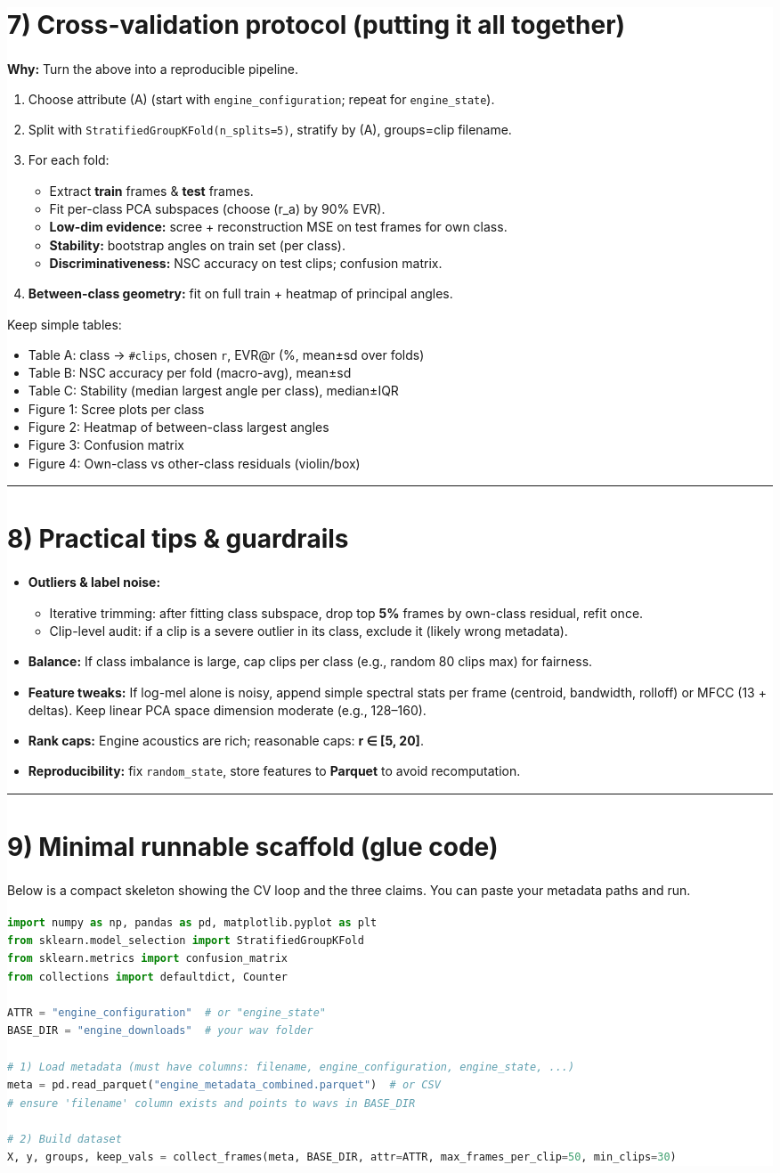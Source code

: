 
# 7) Cross-validation protocol (putting it all together)

**Why:** Turn the above into a reproducible pipeline.

1. Choose attribute (A) (start with `engine_configuration`; repeat for `engine_state`).
2. Split with `StratifiedGroupKFold(n_splits=5)`, stratify by (A), groups=clip filename.
3. For each fold:

   * Extract **train** frames & **test** frames.
   * Fit per-class PCA subspaces (choose (r_a) by 90% EVR).
   * **Low-dim evidence:** scree + reconstruction MSE on test frames for own class.
   * **Stability:** bootstrap angles on train set (per class).
   * **Discriminativeness:** NSC accuracy on test clips; confusion matrix.
4. **Between-class geometry:** fit on full train + heatmap of principal angles.

Keep simple tables:

* Table A: class → `#clips`, chosen `r`, EVR@r (%, mean±sd over folds)
* Table B: NSC accuracy per fold (macro-avg), mean±sd
* Table C: Stability (median largest angle per class), median±IQR
* Figure 1: Scree plots per class
* Figure 2: Heatmap of between-class largest angles
* Figure 3: Confusion matrix
* Figure 4: Own-class vs other-class residuals (violin/box)

---

# 8) Practical tips & guardrails

* **Outliers & label noise:**

  * Iterative trimming: after fitting class subspace, drop top **5%** frames by own-class residual, refit once.
  * Clip-level audit: if a clip is a severe outlier in its class, exclude it (likely wrong metadata).
* **Balance:** If class imbalance is large, cap clips per class (e.g., random 80 clips max) for fairness.
* **Feature tweaks:** If log-mel alone is noisy, append simple spectral stats per frame (centroid, bandwidth, rolloff) or MFCC (13 + deltas). Keep linear PCA space dimension moderate (e.g., 128–160).
* **Rank caps:** Engine acoustics are rich; reasonable caps: **r ∈ [5, 20]**.
* **Reproducibility:** fix `random_state`, store features to **Parquet** to avoid recomputation.

---

# 9) Minimal runnable scaffold (glue code)

Below is a compact skeleton showing the CV loop and the three claims. You can paste your metadata paths and run.

```python
import numpy as np, pandas as pd, matplotlib.pyplot as plt
from sklearn.model_selection import StratifiedGroupKFold
from sklearn.metrics import confusion_matrix
from collections import defaultdict, Counter

ATTR = "engine_configuration"  # or "engine_state"
BASE_DIR = "engine_downloads"  # your wav folder

# 1) Load metadata (must have columns: filename, engine_configuration, engine_state, ...)
meta = pd.read_parquet("engine_metadata_combined.parquet")  # or CSV
# ensure 'filename' column exists and points to wavs in BASE_DIR

# 2) Build dataset
X, y, groups, keep_vals = collect_frames(meta, BASE_DIR, attr=ATTR, max_frames_per_clip=50, min_clips=30)
```